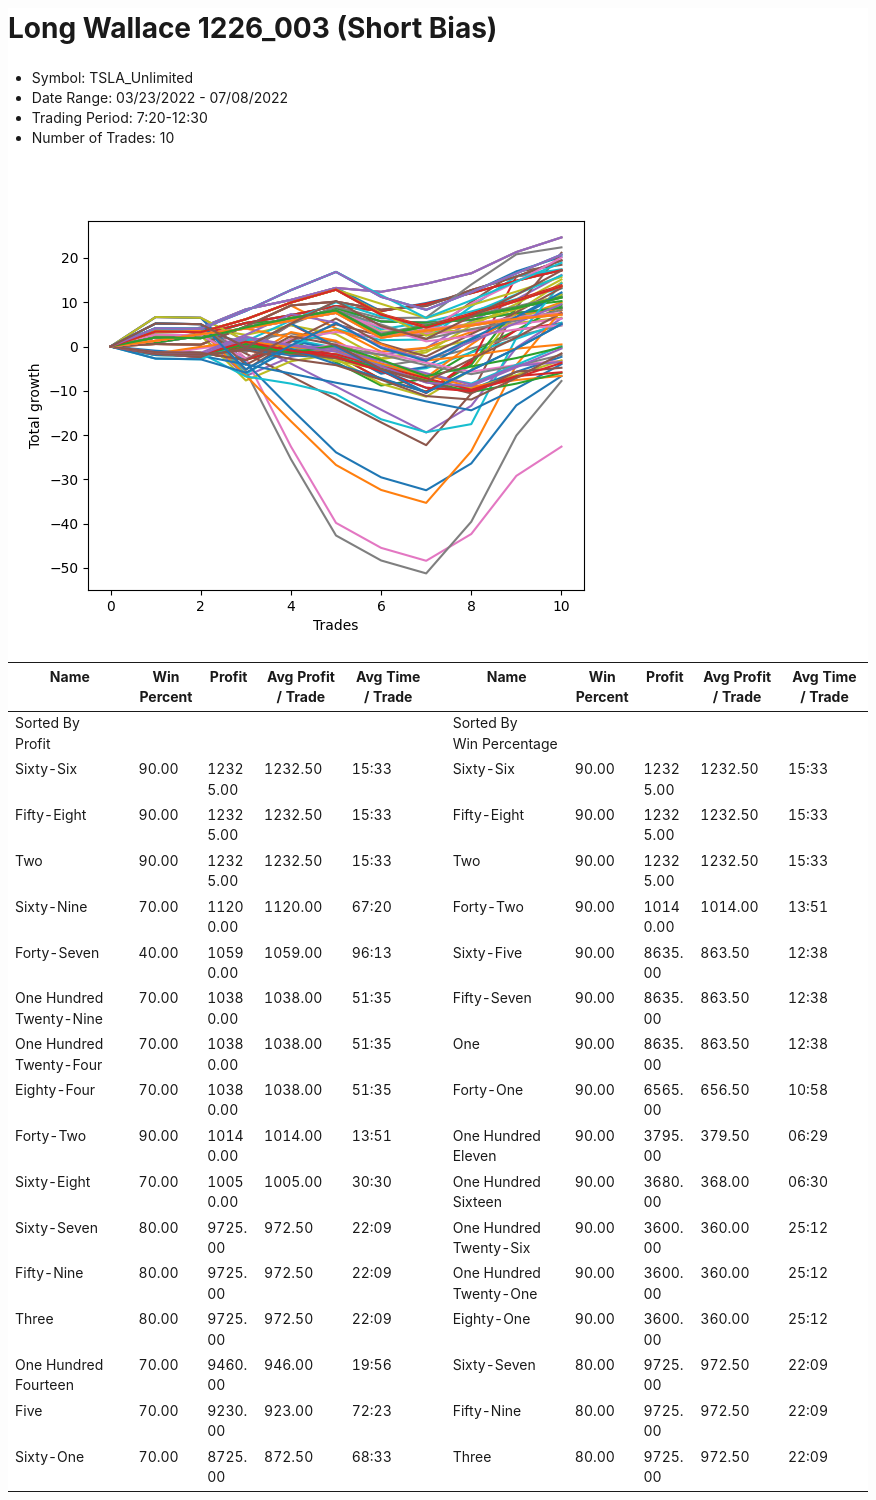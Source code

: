 # Long Wallace 1226_003 (Short Bias)
- Symbol: TSLA_Unlimited
- Date Range: 03/23/2022 - 07/08/2022
- Trading Period: 7:20-12:30
- Number of Trades: 10

![Plot](LongWallace1226_003TSLA_Unlimited(ShortBias).png)

| Name | Win Percent | Profit | Avg Profit / Trade | Avg Time / Trade |      | Name | Win Percent | Profit | Avg Profit / Trade | Avg Time / Trade |
| ---- | ----------- | ------ | ------------------ | ---------------- | ---- | ---- | ----------- | ------ | ------------------ | ---------------- |
| Sorted By <br> Profit | | | | | | Sorted By <br> Win Percentage ||||
| Sixty-Six | 90.00 | 12325.00 | 1232.50 | 15:33 |     | Sixty-Six | 90.00 | 12325.00 | 1232.50 | 15:33 |
| Fifty-Eight | 90.00 | 12325.00 | 1232.50 | 15:33 |     | Fifty-Eight | 90.00 | 12325.00 | 1232.50 | 15:33 |
| Two | 90.00 | 12325.00 | 1232.50 | 15:33 |     | Two | 90.00 | 12325.00 | 1232.50 | 15:33 |
| Sixty-Nine | 70.00 | 11200.00 | 1120.00 | 67:20 |     | Forty-Two | 90.00 | 10140.00 | 1014.00 | 13:51 |
| Forty-Seven | 40.00 | 10590.00 | 1059.00 | 96:13 |     | Sixty-Five | 90.00 | 8635.00 | 863.50 | 12:38 |
| One Hundred Twenty-Nine | 70.00 | 10380.00 | 1038.00 | 51:35 |     | Fifty-Seven | 90.00 | 8635.00 | 863.50 | 12:38 |
| One Hundred Twenty-Four | 70.00 | 10380.00 | 1038.00 | 51:35 |     | One | 90.00 | 8635.00 | 863.50 | 12:38 |
| Eighty-Four | 70.00 | 10380.00 | 1038.00 | 51:35 |     | Forty-One | 90.00 | 6565.00 | 656.50 | 10:58 |
| Forty-Two | 90.00 | 10140.00 | 1014.00 | 13:51 |     | One Hundred Eleven | 90.00 | 3795.00 | 379.50 | 06:29 |
| Sixty-Eight | 70.00 | 10050.00 | 1005.00 | 30:30 |     | One Hundred Sixteen | 90.00 | 3680.00 | 368.00 | 06:30 |
| Sixty-Seven | 80.00 | 9725.00 | 972.50 | 22:09 |     | One Hundred Twenty-Six | 90.00 | 3600.00 | 360.00 | 25:12 |
| Fifty-Nine | 80.00 | 9725.00 | 972.50 | 22:09 |     | One Hundred Twenty-One | 90.00 | 3600.00 | 360.00 | 25:12 |
| Three | 80.00 | 9725.00 | 972.50 | 22:09 |     | Eighty-One | 90.00 | 3600.00 | 360.00 | 25:12 |
| One Hundred Fourteen | 70.00 | 9460.00 | 946.00 | 19:56 |     | Sixty-Seven | 80.00 | 9725.00 | 972.50 | 22:09 |
| Five | 70.00 | 9230.00 | 923.00 | 72:23 |     | Fifty-Nine | 80.00 | 9725.00 | 972.50 | 22:09 |
| Sixty-One | 70.00 | 8725.00 | 872.50 | 68:33 |     | Three | 80.00 | 9725.00 | 972.50 | 22:09 |